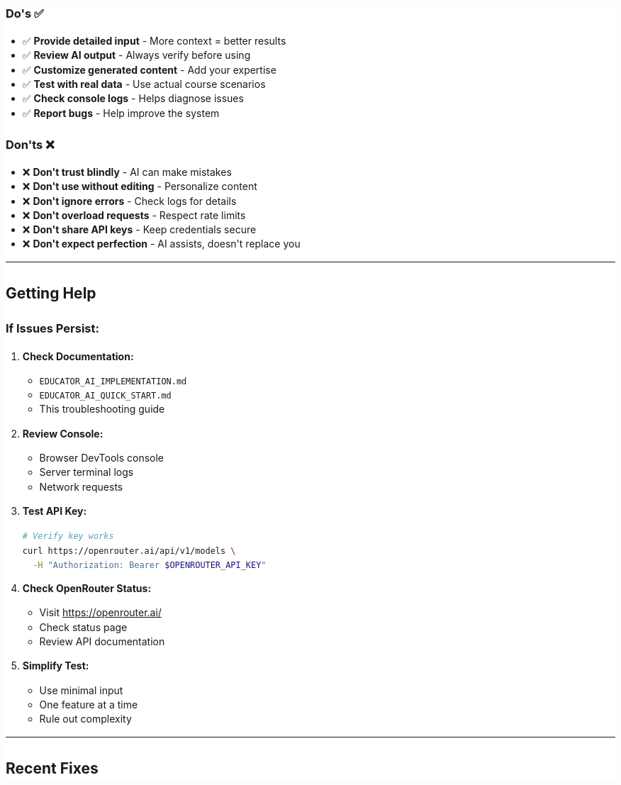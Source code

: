 ### Do's ✅

- ✅ **Provide detailed input** - More context = better results
- ✅ **Review AI output** - Always verify before using
- ✅ **Customize generated content** - Add your expertise
- ✅ **Test with real data** - Use actual course scenarios
- ✅ **Check console logs** - Helps diagnose issues
- ✅ **Report bugs** - Help improve the system

### Don'ts ❌

- ❌ **Don't trust blindly** - AI can make mistakes
- ❌ **Don't use without editing** - Personalize content
- ❌ **Don't ignore errors** - Check logs for details
- ❌ **Don't overload requests** - Respect rate limits
- ❌ **Don't share API keys** - Keep credentials secure
- ❌ **Don't expect perfection** - AI assists, doesn't replace you

---

## Getting Help

### If Issues Persist:

1. **Check Documentation:**
   - `EDUCATOR_AI_IMPLEMENTATION.md`
   - `EDUCATOR_AI_QUICK_START.md`
   - This troubleshooting guide

2. **Review Console:**
   - Browser DevTools console
   - Server terminal logs
   - Network requests

3. **Test API Key:**
   ```bash
   # Verify key works
   curl https://openrouter.ai/api/v1/models \
     -H "Authorization: Bearer $OPENROUTER_API_KEY"
   ```

4. **Check OpenRouter Status:**
   - Visit https://openrouter.ai/
   - Check status page
   - Review API documentation

5. **Simplify Test:**
   - Use minimal input
   - One feature at a time
   - Rule out complexity

---

## Recent Fixes
